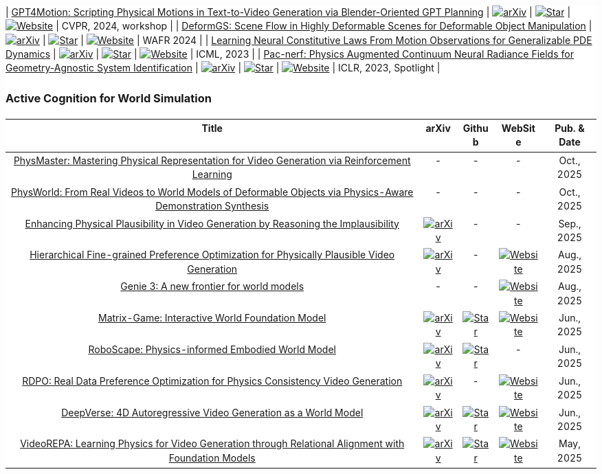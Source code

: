 | [GPT4Motion: Scripting Physical Motions in Text-to-Video Generation via Blender-Oriented GPT Planning](https://openaccess.thecvf.com/content/CVPR2024W/PBDL/html/Lv_GPT4Motion_Scripting_Physical_Motions_in_Text-to-Video_Generation_via_Blender-Oriented_GPT_CVPRW_2024_paper.html) | [![arXiv](https://img.shields.io/badge/arXiv-b31b1b.svg)](https://arxiv.org/abs/2311.12631) | [![Star](https://img.shields.io/github/stars/jiaxilv/GPT4Motion.svg?style=social&label=Star)](https://github.com/jiaxilv/GPT4Motion) | [![Website](https://img.shields.io/badge/Website-9cf)](https://gpt4motion.github.io/) |       CVPR, 2024, workshop        |
| [DeformGS: Scene Flow in Highly Deformable Scenes for Deformable Object Manipulation](https://arxiv.org/abs/2312.00583) | [![arXiv](https://img.shields.io/badge/arXiv-b31b1b.svg)](https://arxiv.org/abs/2312.00583) | [![Star](https://img.shields.io/github/stars/momentum-robotics-lab/deformgs.svg?style=social&label=Star)](https://github.com/momentum-robotics-lab/deformgs) | [![Website](https://img.shields.io/badge/Website-9cf)](https://deformgs.github.io/) |             WAFR 2024             |
| [Learning Neural Constitutive Laws From Motion Observations for Generalizable PDE Dynamics](https://proceedings.mlr.press/v202/ma23a.html) | [![arXiv](https://img.shields.io/badge/arXiv-b31b1b.svg)](https://arxiv.org/abs/2304.14369) | [![Star](https://img.shields.io/github/stars/PingchuanMa/NCLaw.svg?style=social&label=Star)](https://github.com/PingchuanMa/NCLaw) | [![Website](https://img.shields.io/badge/Website-9cf)](https://sites.google.com/view/nclaw) |            ICML, 2023             |
| [Pac-nerf: Physics Augmented Continuum Neural Radiance Fields for Geometry-Agnostic System Identification](https://openreview.net/forum?id=tVkrbkz42vc) | [![arXiv](https://img.shields.io/badge/arXiv-b31b1b.svg)](https://arxiv.org/abs/2303.05512) | [![Star](https://img.shields.io/github/stars/xuan-li/PAC-NeRF.svg?style=social&label=Star)](https://github.com/xuan-li/PAC-NeRF) | [![Website](https://img.shields.io/badge/Website-9cf)](https://sites.google.com/view/PAC-NeRF) |       ICLR, 2023, Spotlight       |


### Active Cognition for World Simulation
|                            Title                             |                            arXiv                             |                            Github                            |                           WebSite                            |             Pub. & Date             |
| :----------------------------------------------------------: | :----------------------------------------------------------: | :----------------------------------------------------------: | :----------------------------------------------------------: | :---------------------------------: |
|[PhysMaster: Mastering Physical Representation for Video Generation via Reinforcement Learning](https://openreview.net/forum?id=CG2VPDZkwM)|-|-|-|Oct., 2025|
|[PhysWorld: From Real Videos to World Models of Deformable Objects via Physics-Aware Demonstration Synthesis](https://openreview.net/forum?id=dggfgPzGFW)|-|-|-|Oct., 2025|
|[Enhancing Physical Plausibility in Video Generation by Reasoning the Implausibility](https://www.arxiv.org/abs/2509.24702)|[![arXiv](https://img.shields.io/badge/arXiv-b31b1b.svg)](https://www.arxiv.org/abs/2509.24702)|-|-|Sep., 2025|
|[Hierarchical Fine-grained Preference Optimization for Physically Plausible Video Generation](https://arxiv.org/abs/2508.10858)|[![arXiv](https://img.shields.io/badge/arXiv-b31b1b.svg)](https://arxiv.org/abs/2508.10858)|-|[![Website](https://img.shields.io/badge/Website-9cf)](https://haroldchen19.github.io/PhysHPO-Page/)|Aug., 2025|
|[Genie 3: A new frontier for world models](https://deepmind.google/discover/blog/genie-3-a-new-frontier-for-world-models/)|-|-|[![Website](https://img.shields.io/badge/Website-9cf)](https://deepmind.google/discover/blog/genie-3-a-new-frontier-for-world-models/)|Aug., 2025|
|[Matrix-Game: Interactive World Foundation Model](https://arxiv.org/abs/2506.18701)|[![arXiv](https://img.shields.io/badge/arXiv-b31b1b.svg)](https://arxiv.org/abs/2506.18701)|[![Star](https://img.shields.io/github/stars/SkyworkAI/Matrix-Game.svg?style=social&label=Star)](https://github.com/SkyworkAI/Matrix-Game)|[![Website](https://img.shields.io/badge/Website-9cf)](https://matrix-game-homepage.github.io/)|Jun., 2025|
|[RoboScape: Physics-informed Embodied World Model](https://arxiv.org/abs/2506.23135)|[![arXiv](https://img.shields.io/badge/arXiv-b31b1b.svg)](https://arxiv.org/abs/2506.23135)|[![Star](https://img.shields.io/github/stars/tsinghua-fib-lab/RoboScape.svg?style=social&label=Star)](https://github.com/tsinghua-fib-lab/RoboScape)|-|Jun., 2025|
|[RDPO: Real Data Preference Optimization for Physics Consistency Video Generation](https://arxiv.org/abs/2506.18655)|[![arXiv](https://img.shields.io/badge/arXiv-b31b1b.svg)](https://arxiv.org/abs/2506.18655)|-|[![Website](https://img.shields.io/badge/Website-9cf)](https://wwenxu.github.io/RDPO/)|Jun., 2025|
|[DeepVerse: 4D Autoregressive Video Generation as a World Model](https://arxiv.org/abs/2506.01103)|[![arXiv](https://img.shields.io/badge/arXiv-b31b1b.svg)](https://arxiv.org/abs/2506.01103)|[![Star](https://img.shields.io/github/stars/SOTAMak1r/DeepVerse.svg?style=social&label=Star)](https://github.com/SOTAMak1r/DeepVerse)|[![Website](https://img.shields.io/badge/Website-9cf)](https://sotamak1r.github.io/deepverse/)|Jun., 2025|
|[VideoREPA: Learning Physics for Video Generation through Relational Alignment with Foundation Models](https://arxiv.org/abs/2505.23656)|[![arXiv](https://img.shields.io/badge/arXiv-b31b1b.svg)](https://arxiv.org/abs/2505.23656)|[![Star](https://img.shields.io/github/stars/aHapBean/VideoREPA.svg?style=social&label=Star)](https://github.com/aHapBean/VideoREPA)|[![Website](https://img.shields.io/badge/Website-9cf)](https://videorepa.github.io/)|May, 2025|